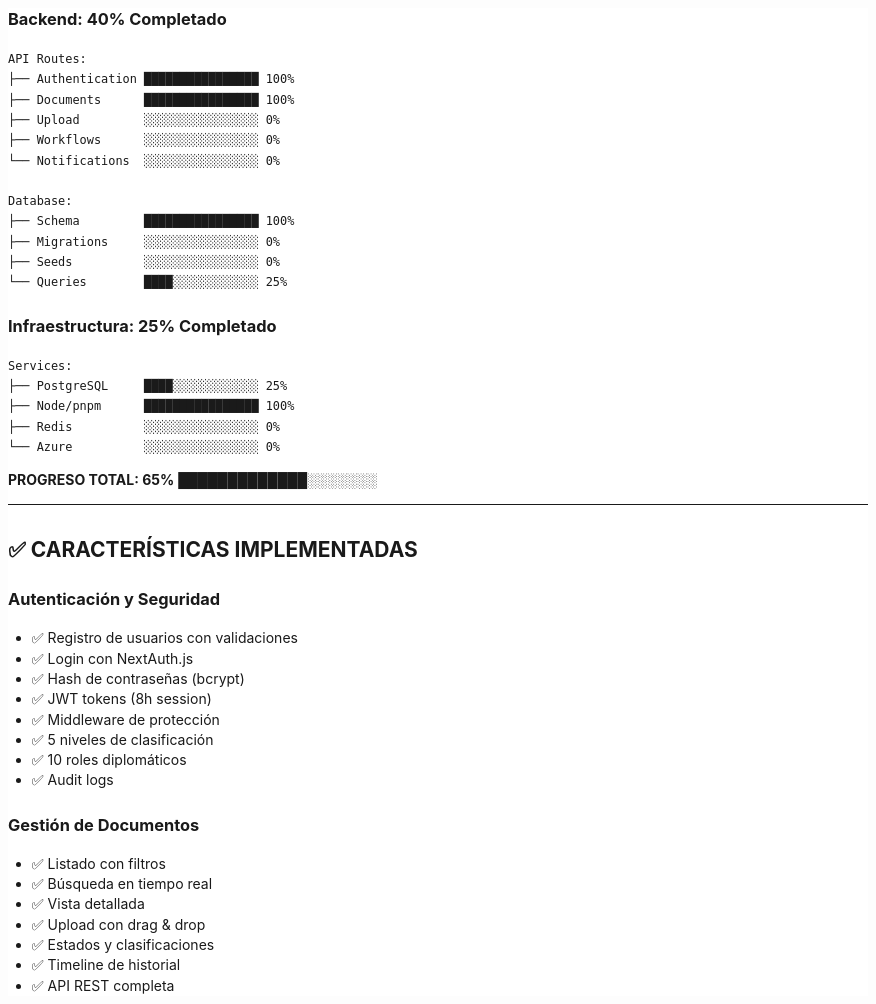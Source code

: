 ### Backend: 40% Completado

```
API Routes:
├── Authentication ████████████████ 100%
├── Documents      ████████████████ 100%
├── Upload         ░░░░░░░░░░░░░░░░ 0%
├── Workflows      ░░░░░░░░░░░░░░░░ 0%
└── Notifications  ░░░░░░░░░░░░░░░░ 0%

Database:
├── Schema         ████████████████ 100%
├── Migrations     ░░░░░░░░░░░░░░░░ 0%
├── Seeds          ░░░░░░░░░░░░░░░░ 0%
└── Queries        ████░░░░░░░░░░░░ 25%
```

### Infraestructura: 25% Completado

```
Services:
├── PostgreSQL     ████░░░░░░░░░░░░ 25%
├── Node/pnpm      ████████████████ 100%
├── Redis          ░░░░░░░░░░░░░░░░ 0%
└── Azure          ░░░░░░░░░░░░░░░░ 0%
```

**PROGRESO TOTAL: 65%** █████████████░░░░░░░

---

## ✅ CARACTERÍSTICAS IMPLEMENTADAS

### Autenticación y Seguridad
- ✅ Registro de usuarios con validaciones
- ✅ Login con NextAuth.js
- ✅ Hash de contraseñas (bcrypt)
- ✅ JWT tokens (8h session)
- ✅ Middleware de protección
- ✅ 5 niveles de clasificación
- ✅ 10 roles diplomáticos
- ✅ Audit logs

### Gestión de Documentos
- ✅ Listado con filtros
- ✅ Búsqueda en tiempo real
- ✅ Vista detallada
- ✅ Upload con drag & drop
- ✅ Estados y clasificaciones
- ✅ Timeline de historial
- ✅ API REST completa
